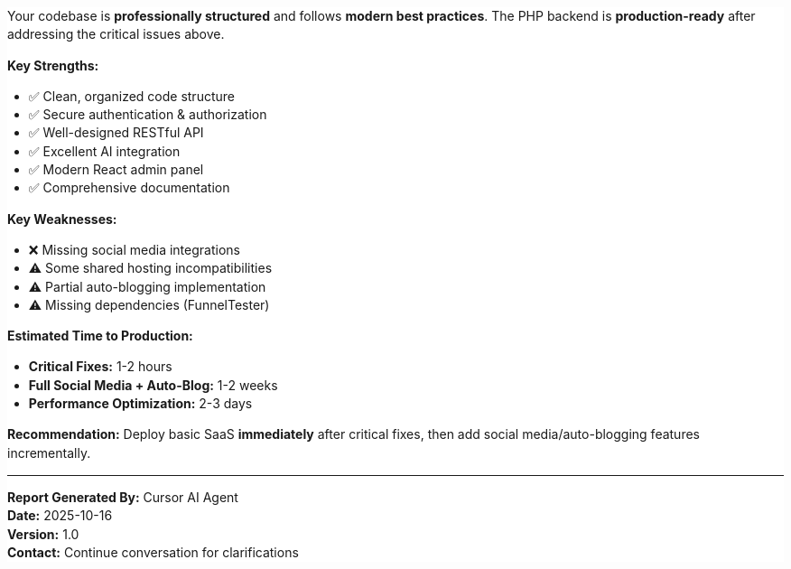 Your codebase is **professionally structured** and follows **modern best practices**. The PHP backend is **production-ready** after addressing the critical issues above.

**Key Strengths:**
- ✅ Clean, organized code structure
- ✅ Secure authentication & authorization
- ✅ Well-designed RESTful API
- ✅ Excellent AI integration
- ✅ Modern React admin panel
- ✅ Comprehensive documentation

**Key Weaknesses:**
- ❌ Missing social media integrations
- ⚠️ Some shared hosting incompatibilities
- ⚠️ Partial auto-blogging implementation
- ⚠️ Missing dependencies (FunnelTester)

**Estimated Time to Production:**
- **Critical Fixes:** 1-2 hours
- **Full Social Media + Auto-Blog:** 1-2 weeks
- **Performance Optimization:** 2-3 days

**Recommendation:** Deploy basic SaaS **immediately** after critical fixes, then add social media/auto-blogging features incrementally.

---

**Report Generated By:** Cursor AI Agent  
**Date:** 2025-10-16  
**Version:** 1.0  
**Contact:** Continue conversation for clarifications

